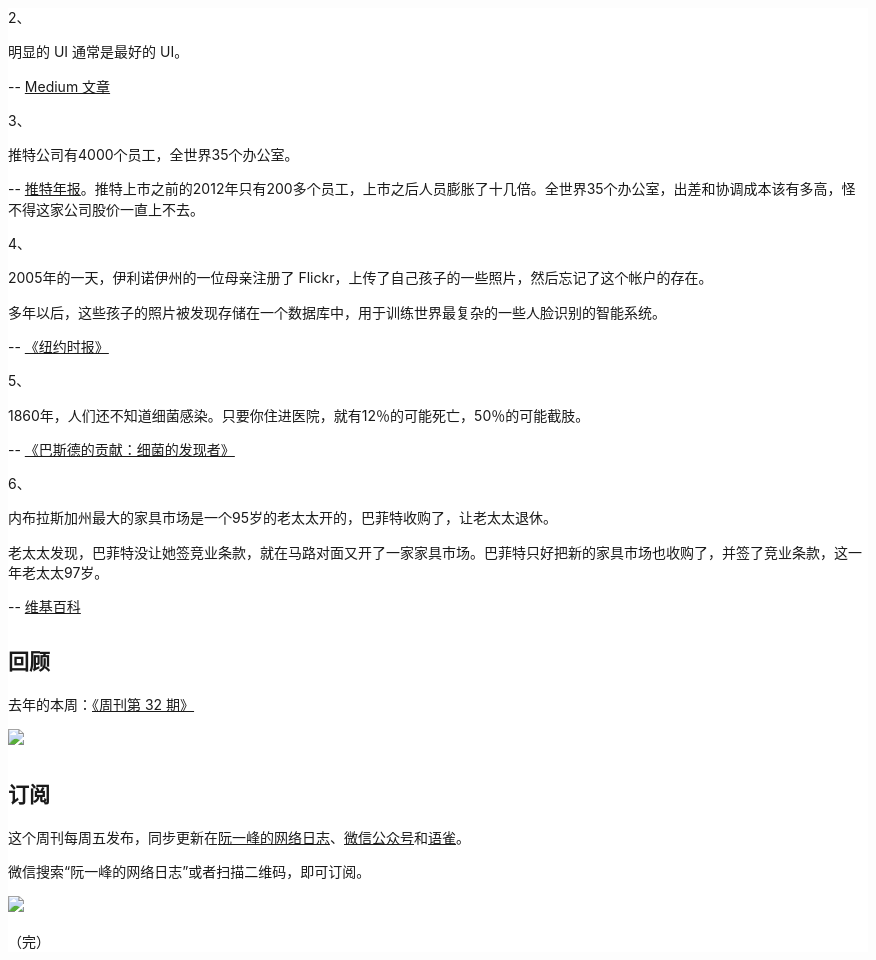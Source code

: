 2、

明显的 UI 通常是最好的 UI。

-- [Medium 文章](https://medium.com/google-design/the-obvious-ui-is-often-the-best-ui-7a25597d79fd)

3、

推特公司有4000个员工，全世界35个办公室。

-- [推特年报](https://www.statista.com/statistics/272140/employees-of-twitter/)。推特上市之前的2012年只有200多个员工，上市之后人员膨胀了十几倍。全世界35个办公室，出差和协调成本该有多高，怪不得这家公司股价一直上不去。

4、

2005年的一天，伊利诺伊州的一位母亲注册了 Flickr，上传了自己孩子的一些照片，然后忘记了这个帐户的存在。

多年以后，这些孩子的照片被发现存储在一个数据库中，用于训练世界最复杂的一些人脸识别的智能系统。

-- [《纽约时报》](https://www.nytimes.com/interactive/2019/10/11/technology/flickr-facial-recognition.html)

5、

1860年，人们还不知道细菌感染。只要你住进医院，就有12％的可能死亡，50％的可能截肢。

-- [《巴斯德的贡献：细菌的发现者》](https://ebrandme.biz/2019/09/26/how-joseph-lister-inspired-listerine-and-louis-pasteur-the-term-pasteurization/)

6、

内布拉斯加州最大的家具市场是一个95岁的老太太开的，巴菲特收购了，让老太太退休。

老太太发现，巴菲特没让她签竞业条款，就在马路对面又开了一家家具市场。巴菲特只好把新的家具市场也收购了，并签了竞业条款，这一年老太太97岁。

-- [维基百科](https://news.ycombinator.com/item?id=21037556)

## 回顾

去年的本周：[《周刊第 32 期》](http://www.ruanyifeng.com/blog/2018/11/weekly-issue-32.html)

![](https://www.wangbase.com/blogimg/asset/201811/bg2018112301.jpg)

## 订阅

这个周刊每周五发布，同步更新在[阮一峰的网络日志](http://www.ruanyifeng.com/blog)、[微信公众号](http://weixin.sogou.com/weixin?query=%E9%98%AE%E4%B8%80%E5%B3%B0%E7%9A%84%E7%BD%91%E7%BB%9C%E6%97%A5%E5%BF%97)和[语雀](https://yuque.com/ruanyf/share/)。

微信搜索“阮一峰的网络日志”或者扫描二维码，即可订阅。

![](http://www.ruanyifeng.com/blogimg/asset/2018/bg2018042311.jpg)

（完）
